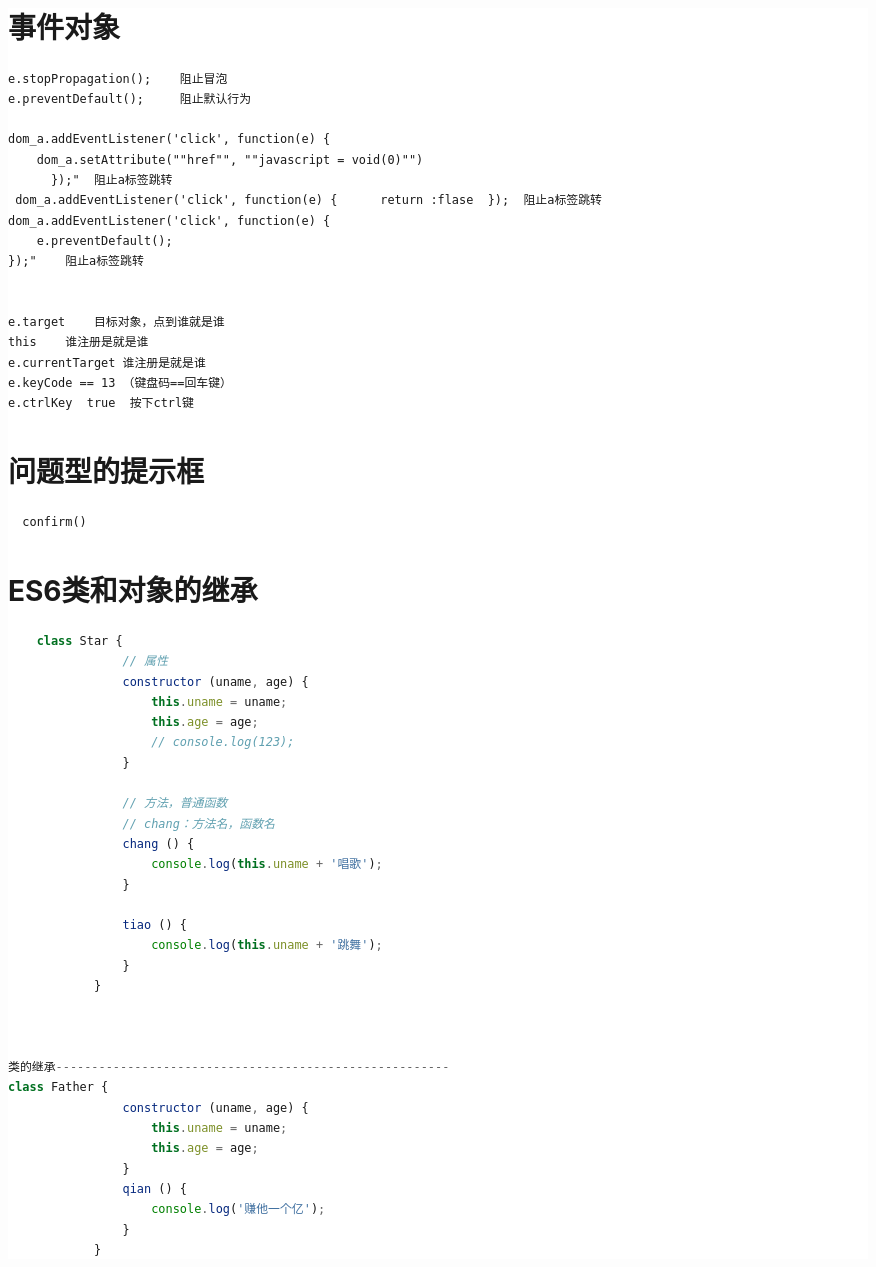 # 事件对象

```
e.stopPropagation(); 	阻止冒泡
e.preventDefault(); 	阻止默认行为

dom_a.addEventListener('click', function(e) {
    dom_a.setAttribute(""href"", ""javascript = void(0)"")
      });"	阻止a标签跳转
 dom_a.addEventListener('click', function(e) {      return :flase  });	阻止a标签跳转
dom_a.addEventListener('click', function(e) {
    e.preventDefault();
});"	阻止a标签跳转


e.target	目标对象，点到谁就是谁
this	谁注册是就是谁
e.currentTarget	谁注册是就是谁
e.keyCode == 13 （键盘码==回车键）
e.ctrlKey  true  按下ctrl键
```

# 问题型的提示框

```
  confirm()
```

# ES6类和对象的继承

```js
	class Star {
				// 属性
				constructor (uname, age) {
					this.uname = uname;
					this.age = age;
					// console.log(123);
				}

				// 方法，普通函数
				// chang：方法名，函数名
				chang () {
					console.log(this.uname + '唱歌');
				}

				tiao () {
					console.log(this.uname + '跳舞');
				}
			}



类的继承-------------------------------------------------------
class Father {
				constructor (uname, age) {
					this.uname = uname;
					this.age = age;
				}
				qian () {
					console.log('赚他一个亿');
				}
			}
```